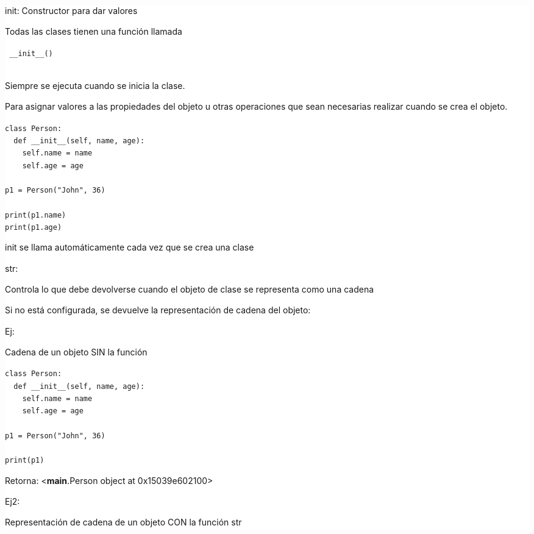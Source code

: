 init: Constructor para dar valores 

Todas las clases tienen una función llamada

```
 __init__()
 
```

Siempre se ejecuta cuando se inicia la clase.

Para asignar valores a las propiedades del objeto u otras operaciones que sean necesarias realizar cuando se crea el objeto.

```
class Person:
  def __init__(self, name, age):
    self.name = name
    self.age = age

p1 = Person("John", 36)

print(p1.name)
print(p1.age)

```

init se llama automáticamente cada vez que se crea una clase


str: 

Controla lo que debe devolverse cuando el objeto de clase se representa como una cadena

Si no está configurada, se devuelve la representación de cadena del objeto:


Ej: 

Cadena de un objeto SIN la función

```
class Person:
  def __init__(self, name, age):
    self.name = name
    self.age = age

p1 = Person("John", 36)

print(p1)

```

Retorna: 
<__main__.Person object at 0x15039e602100>


Ej2: 

Representación de cadena de un objeto CON la función str
